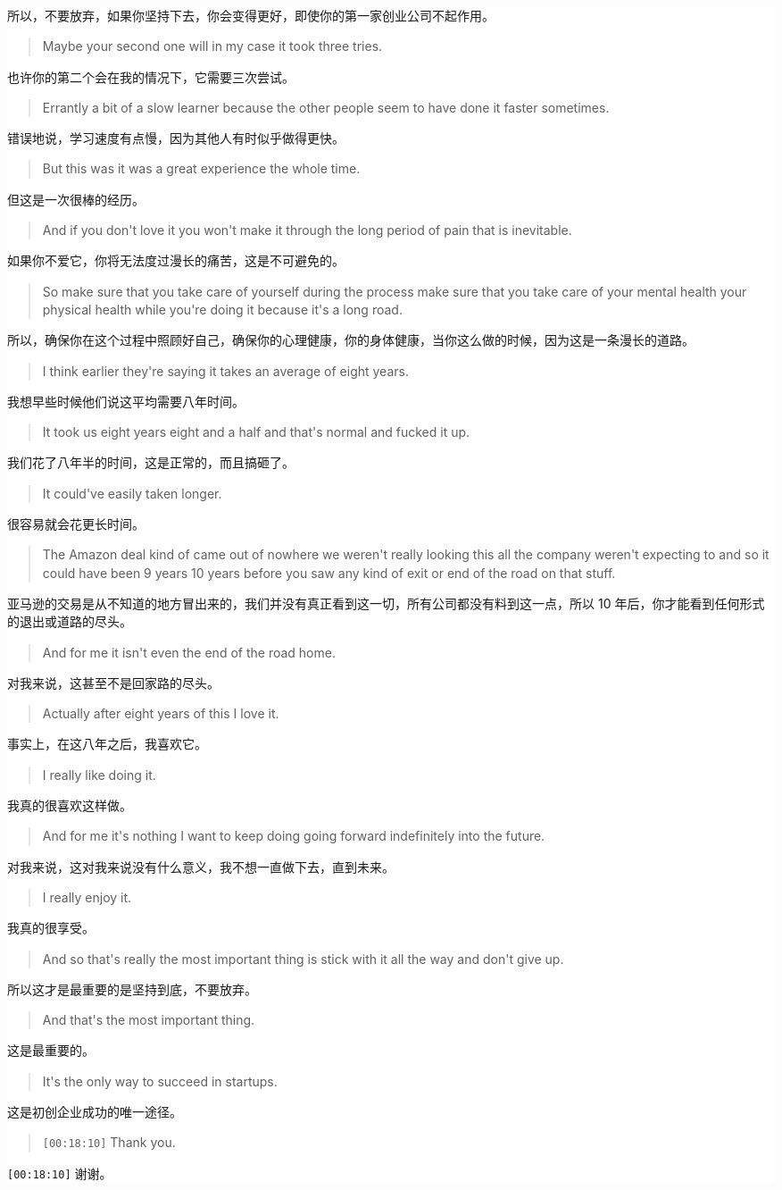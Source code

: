 所以，不要放弃，如果你坚持下去，你会变得更好，即使你的第一家创业公司不起作用。

> Maybe your second one will in my case it took three tries.

也许你的第二个会在我的情况下，它需要三次尝试。

> Errantly a bit of a slow learner because the other people seem to have done it faster sometimes.

错误地说，学习速度有点慢，因为其他人有时似乎做得更快。

> But this was it was a great experience the whole time.

但这是一次很棒的经历。

> And if you don\'t love it you won\'t make it through the long period of pain that is inevitable.

如果你不爱它，你将无法度过漫长的痛苦，这是不可避免的。

> So make sure that you take care of yourself during the process make sure that you take care of your mental health your physical health while you\'re doing it because it\'s a long road.

所以，确保你在这个过程中照顾好自己，确保你的心理健康，你的身体健康，当你这么做的时候，因为这是一条漫长的道路。

> I think earlier they\'re saying it takes an average of eight years.

我想早些时候他们说这平均需要八年时间。

> It took us eight years eight and a half and that\'s normal and fucked it up.

我们花了八年半的时间，这是正常的，而且搞砸了。

> It could\'ve easily taken longer.

很容易就会花更长时间。

> The Amazon deal kind of came out of nowhere we weren\'t really looking this all the company weren\'t expecting to and so it could have been 9 years 10 years before you saw any kind of exit or end of the road on that stuff.

亚马逊的交易是从不知道的地方冒出来的，我们并没有真正看到这一切，所有公司都没有料到这一点，所以 10 年后，你才能看到任何形式的退出或道路的尽头。

> And for me it isn\'t even the end of the road home.

对我来说，这甚至不是回家路的尽头。

> Actually after eight years of this I love it.

事实上，在这八年之后，我喜欢它。

> I really like doing it.

我真的很喜欢这样做。

> And for me it\'s nothing I want to keep doing going forward indefinitely into the future.

对我来说，这对我来说没有什么意义，我不想一直做下去，直到未来。

> I really enjoy it.

我真的很享受。

> And so that\'s really the most important thing is stick with it all the way and don\'t give up.

所以这才是最重要的是坚持到底，不要放弃。

> And that\'s the most important thing.

这是最重要的。

> It\'s the only way to succeed in startups.

这是初创企业成功的唯一途径。

> `[00:18:10]` Thank you.

`[00:18:10]` 谢谢。
